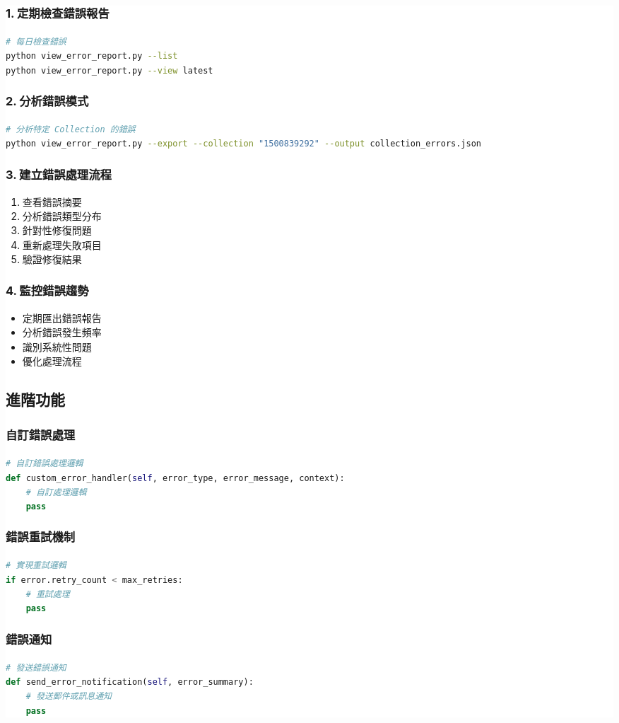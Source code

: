 ### 1. 定期檢查錯誤報告
```bash
# 每日檢查錯誤
python view_error_report.py --list
python view_error_report.py --view latest
```

### 2. 分析錯誤模式
```bash
# 分析特定 Collection 的錯誤
python view_error_report.py --export --collection "1500839292" --output collection_errors.json
```

### 3. 建立錯誤處理流程
1. 查看錯誤摘要
2. 分析錯誤類型分布
3. 針對性修復問題
4. 重新處理失敗項目
5. 驗證修復結果

### 4. 監控錯誤趨勢
- 定期匯出錯誤報告
- 分析錯誤發生頻率
- 識別系統性問題
- 優化處理流程

## 進階功能

### 自訂錯誤處理
```python
# 自訂錯誤處理邏輯
def custom_error_handler(self, error_type, error_message, context):
    # 自訂處理邏輯
    pass
```

### 錯誤重試機制
```python
# 實現重試邏輯
if error.retry_count < max_retries:
    # 重試處理
    pass
```

### 錯誤通知
```python
# 發送錯誤通知
def send_error_notification(self, error_summary):
    # 發送郵件或訊息通知
    pass
```
